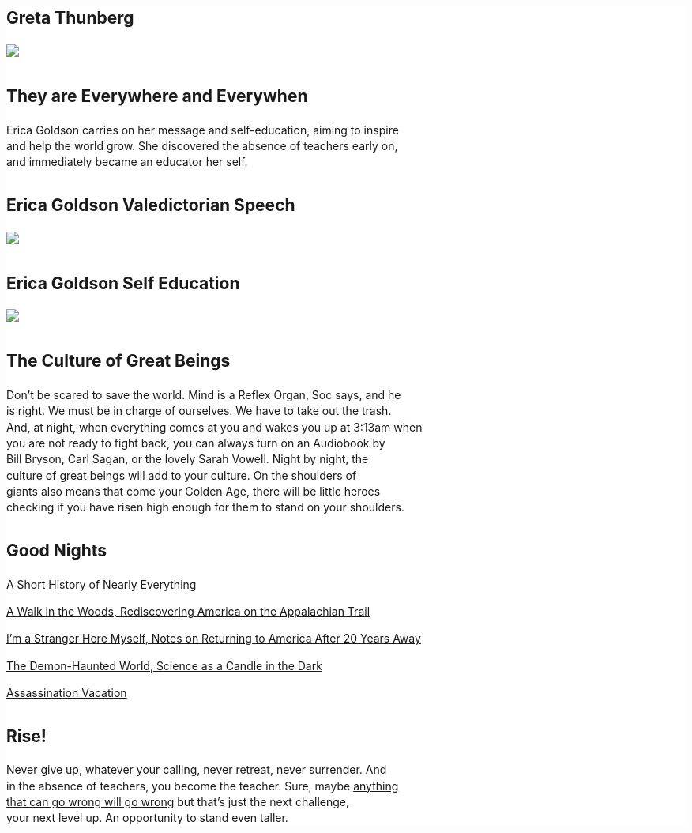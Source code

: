 Greta Thunberg
--------------

[![]( /image/yid-TMrtLsQbaok.jpg)](https://www.youtube.com/watch?v=TMrtLsQbaok)

They are Everywhere and Everywhen
---------------------------------

Erica Goldson carries on her message and self-education, aiming to inspire  
and help the world grow. She discovered the absence of teachers early on,  
and immediately became an educator her self.

Erica Goldson Valedictorian Speech
----------------------------------

[![]( /image/yid-9M4tdMsg3ts.jpg)](https://www.youtube.com/watch?v=9M4tdMsg3ts)

Erica Goldson Self Education
----------------------------

[![]( /image/yid-hgui64Kr0Go.jpg)](https://www.youtube.com/watch?v=hgui64Kr0Go)

The Culture of Great Beings
---------------------------

Don’t be scared to save the world. Mind is a Reflex Organ, Soc says, and he  
is right. We must be in charge of ourselves. We have to take out the trash.  
And, at night, when everything comes at you and wakes you up at 3:13am when  
you are not ready to fight back, you can always turn on an Audiobook by  
Bill Bryson, Carl Sagan, or the lovely Sarah Vowell. Night by night, the  
culture of great beings will add to your culture. On the shoulders of  
giants also means that come your Golden Age, there will be little heroes  
checking if you have risen high enough for them to stand on your shoulders.

Good Nights
-----------

[A Short History of Nearly Everything](https://www.audible.com/pd/A-Short-History-of-Nearly-Everything-Audiobook/B002V0KFPW)

[A Walk in the Woods, Rediscovering America on the Appalachian Trail](https://www.audible.com/pd/A-Walk-in-the-Woods-Audiobook/B0091J9AQQ)

[I’m a Stranger Here Myself, Notes on Returning to America After 20 Years Away](https://www.audible.com/pd/Im-a-Stranger-Here-Myself-Audiobook/B002V5BQJQ)

[The Demon-Haunted World, Science as a Candle in the Dark](https://www.audible.com/pd/The-Demon-Haunted-World-Audiobook/B06XTZZLZ8)

[Assassination Vacation](https://www.audible.com/pd/Assassination-Vacation-Audiobook/B002V8N0VK)

Rise!
-----

Never give up, whatever your calling, never retreat, never surrender. And  
in the absence of teachers, you become the teacher. Sure, maybe [anything  
that can go wrong will go wrong](https://en.wikipedia.org/wiki/Murphy%27s_law) but that’s just the next challenge,  
your next level up. An opportunity to stand even taller.

